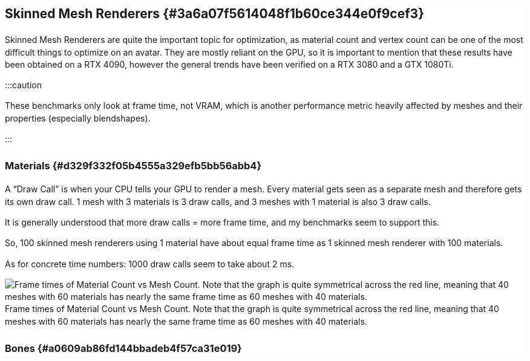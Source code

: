 

## Skinned Mesh Renderers {#3a6a07f5614048f1b60ce344e0f9cef3}


Skinned Mesh Renderers are quite the important topic for optimization, as material count and vertex count can be one of the most difficult things to optimize on an avatar. They are mostly reliant on the GPU, so it is important to mention that these results have been obtained on a RTX 4090, however the general trends have been verified on a RTX 3080 and a GTX 1080Ti.


:::caution

These benchmarks only look at frame time, not VRAM, which is another performance metric heavily affected by meshes and their properties (especially blendshapes).

:::




### Materials {#d329f332f05b4555a329efb5bb56abb4}


<div class='notion-row'>
<div class='notion-column' style={{width: 'calc((100% - (min(32px, 4vw) * 1)) * 0.5)'}}>


A “Draw Call” is when your CPU tells your GPU to render a mesh. Every material gets seen as a separate mesh and therefore gets its own draw call. 1 mesh with 3 materials is 3 draw calls, and 3 meshes with 1 material is also 3 draw calls.



It is generally understood that more draw calls = more frame time, and my benchmarks seem to support this.



So, 100 skinned mesh renderers using 1 material have about equal frame time as 1 skinned mesh renderer with 100 materials. 



As for concrete time numbers: 1000 draw calls seem to take about 2 ms.


</div><div className='notion-spacer'></div>

<div class='notion-column' style={{width: 'calc((100% - (min(32px, 4vw) * 1)) * 0.5)'}}>



![Frame times of Material Count vs Mesh Count. Note that the graph is quite symmetrical across the red line, meaning that 40 meshes with 60 materials has nearly the same frame time as 60 meshes with 40 materials.](./Benchmarks.d1467fa6-76a7-4554-939a-c117fe331047.png)<br/><GreyItalicText>Frame times of Material Count vs Mesh Count. Note that the graph is quite symmetrical across the red line, meaning that 40 meshes with 60 materials has nearly the same frame time as 60 meshes with 40 materials.</GreyItalicText>


</div><div className='notion-spacer'></div>
</div>


### Bones {#a0609ab86fd144bbadeb4f57ca31e019}


<div class='notion-row'>
<div class='notion-column' style={{width: 'calc((100% - (min(32px, 4vw) * 1)) * 0.5)'}}>
